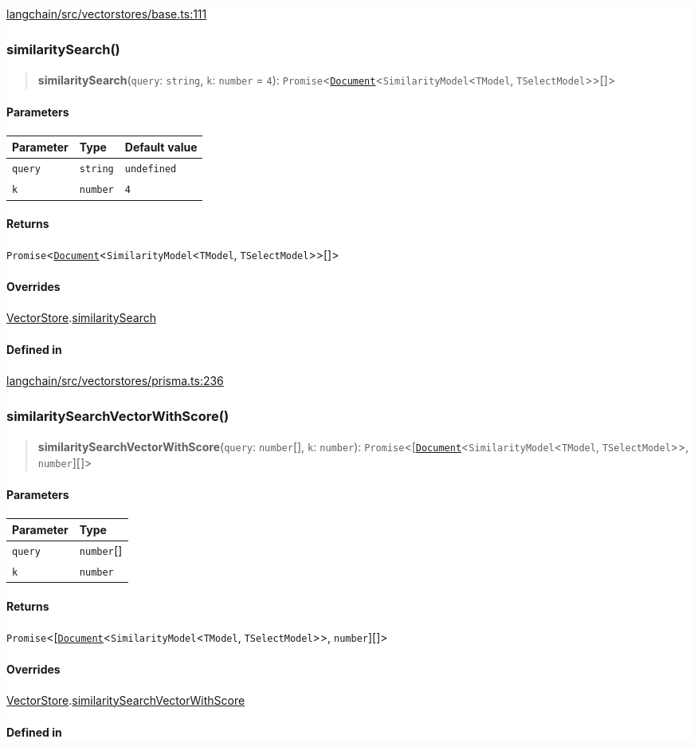 [langchain/src/vectorstores/base.ts:111](https://github.com/hwchase17/langchainjs/blob/ddf2996/langchain/src/vectorstores/base.ts#L111)

### similaritySearch()

> **similaritySearch**(`query`: `string`, `k`: `number` = `4`): `Promise`<[`Document`](../../document/classes/Document.md)<`SimilarityModel`<`TModel`, `TSelectModel`\>\>[]\>

#### Parameters

| Parameter | Type     | Default value |
| :-------- | :------- | :------------ |
| `query`   | `string` | `undefined`   |
| `k`       | `number` | `4`           |

#### Returns

`Promise`<[`Document`](../../document/classes/Document.md)<`SimilarityModel`<`TModel`, `TSelectModel`\>\>[]\>

#### Overrides

[VectorStore](../../vectorstores_base/classes/VectorStore.md).[similaritySearch](../../vectorstores_base/classes/VectorStore.md#similaritysearch)

#### Defined in

[langchain/src/vectorstores/prisma.ts:236](https://github.com/hwchase17/langchainjs/blob/ddf2996/langchain/src/vectorstores/prisma.ts#L236)

### similaritySearchVectorWithScore()

> **similaritySearchVectorWithScore**(`query`: `number`[], `k`: `number`): `Promise`<[[`Document`](../../document/classes/Document.md)<`SimilarityModel`<`TModel`, `TSelectModel`\>\>, `number`][]\>

#### Parameters

| Parameter | Type       |
| :-------- | :--------- |
| `query`   | `number`[] |
| `k`       | `number`   |

#### Returns

`Promise`<[[`Document`](../../document/classes/Document.md)<`SimilarityModel`<`TModel`, `TSelectModel`\>\>, `number`][]\>

#### Overrides

[VectorStore](../../vectorstores_base/classes/VectorStore.md).[similaritySearchVectorWithScore](../../vectorstores_base/classes/VectorStore.md#similaritysearchvectorwithscore)

#### Defined in
